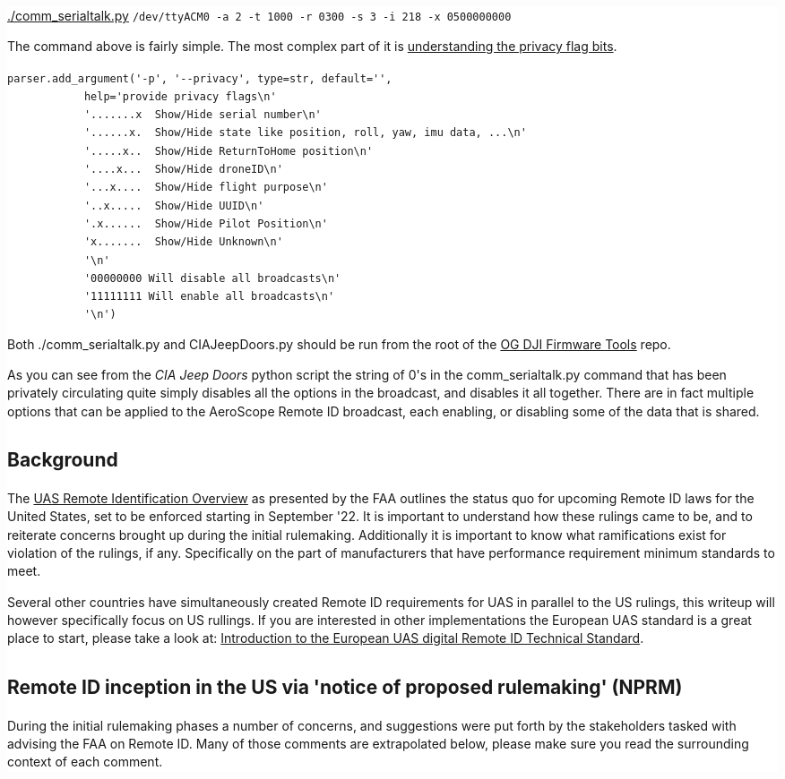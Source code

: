 [./comm_serialtalk.py](https://github.com/o-gs/dji-firmware-tools/blob/master/comm_serialtalk.py) ```/dev/ttyACM0 -a 2 -t 1000 -r 0300 -s 3 -i 218 -x 0500000000```

The command above is fairly simple. The most complex part of it is [understanding the privacy flag bits](https://github.com/MAVProxyUser/CIAJeepDoors/blob/main/CIAJeepdoors_1.3/CIAJeepDoors.py#L188). 

```
parser.add_argument('-p', '--privacy', type=str, default='',
            help='provide privacy flags\n'
            '.......x  Show/Hide serial number\n'
            '......x.  Show/Hide state like position, roll, yaw, imu data, ...\n'
            '.....x..  Show/Hide ReturnToHome position\n'
            '....x...  Show/Hide droneID\n'
            '...x....  Show/Hide flight purpose\n'
            '..x.....  Show/Hide UUID\n'
            '.x......  Show/Hide Pilot Position\n'
            'x.......  Show/Hide Unknown\n'
            '\n'
            '00000000 Will disable all broadcasts\n'
            '11111111 Will enable all broadcasts\n'
            '\n')
```

Both ./comm_serialtalk.py and CIAJeepDoors.py should be run from the root of the [OG DJI Firmware Tools](https://github.com/o-gs/dji-firmware-tools/) repo. 

As you can see from the *CIA Jeep Doors* python script the string of 0's in the comm_serialtalk.py command that has been privately circulating quite simply disables all the options in the broadcast, and disables it all together. There are in fact multiple options that can be applied to the AeroScope Remote ID broadcast, each enabling, or disabling some of the data that is shared. 

## Background

The [UAS Remote Identification Overview](https://www.faa.gov/uas/getting_started/remote_id/) as presented by the FAA outlines the status quo for upcoming Remote ID laws for the United States, set to be enforced 
starting in September '22. It is important to understand how these rulings came to be, and to reiterate concerns brought up during the initial rulemaking. Additionally it is important to know what ramifications exist for violation of the 
rulings, if any. Specifically on the part of manufacturers that have performance requirement minimum standards to meet. 

Several other countries have simultaneously created Remote ID requirements for UAS in parallel to the US rulings, this writeup will however specifically focus on US rullings. If you are interested in other implementations the European UAS standard is a 
great place to start, please take a look at: [Introduction to the European UAS digital Remote ID Technical Standard](https://asd-stan.org/wp-content/uploads/ASD-STAN_DRI_Introduction_to_the_European_digital_RID_UAS_Standard.pdf).

## Remote ID inception in the US via 'notice of proposed rulemaking' (NPRM)

During the initial rulemaking phases a number of concerns, and suggestions were put forth by the stakeholders tasked with advising the FAA on Remote ID. Many of those comments are extrapolated below, please make sure you read the surrounding context of each comment. 
